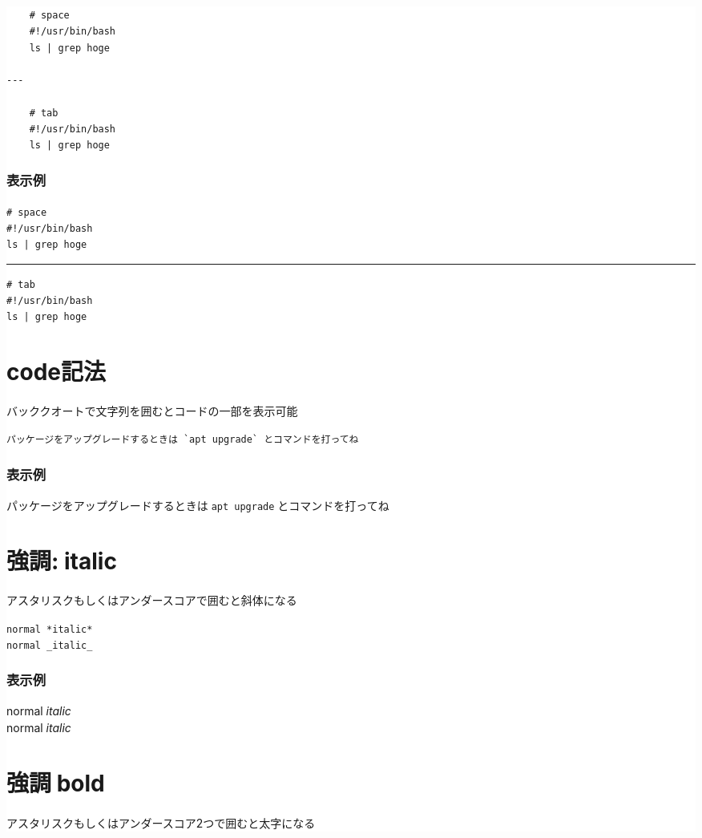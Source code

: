         # space
        #!/usr/bin/bash
        ls | grep hoge

    ---

        # tab
        #!/usr/bin/bash
        ls | grep hoge

### 表示例
    # space
    #!/usr/bin/bash
    ls | grep hoge

---

    # tab
    #!/usr/bin/bash
    ls | grep hoge

# code記法

バッククオートで文字列を囲むとコードの一部を表示可能

    パッケージをアップグレードするときは `apt upgrade` とコマンドを打ってね

### 表示例
パッケージをアップグレードするときは `apt upgrade` とコマンドを打ってね

# 強調: italic
アスタリスクもしくはアンダースコアで囲むと斜体になる

    normal *italic*  
    normal _italic_

### 表示例
normal *italic*  
normal _italic_

# 強調 bold

アスタリスクもしくはアンダースコア2つで囲むと太字になる
